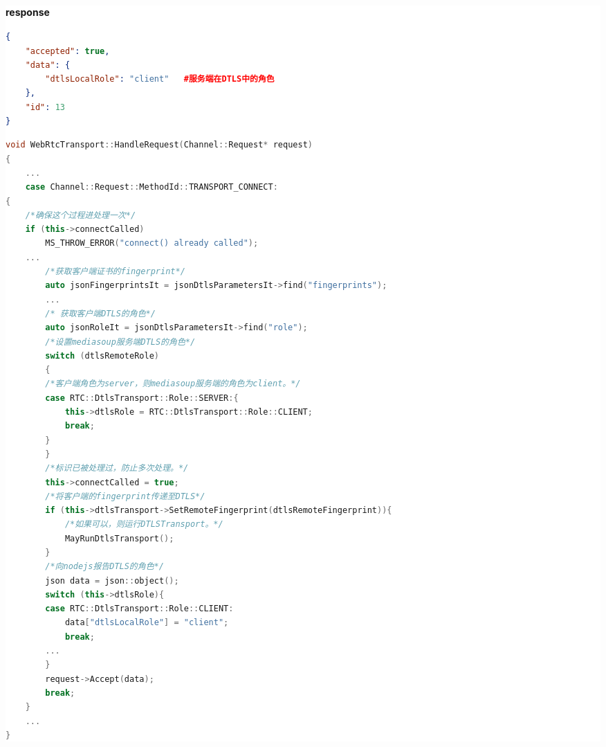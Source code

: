 **response**

```json
{
    "accepted": true,
    "data": {
        "dtlsLocalRole": "client"   #服务端在DTLS中的角色
    },
    "id": 13
}
```

```cpp
void WebRtcTransport::HandleRequest(Channel::Request* request)
{
    ...
    case Channel::Request::MethodId::TRANSPORT_CONNECT:
{
    /*确保这个过程进处理一次*/
    if (this->connectCalled)
        MS_THROW_ERROR("connect() already called");
    ...
        /*获取客户端证书的fingerprint*/
        auto jsonFingerprintsIt = jsonDtlsParametersIt->find("fingerprints");
        ...
        /* 获取客户端DTLS的角色*/
        auto jsonRoleIt = jsonDtlsParametersIt->find("role");
        /*设置mediasoup服务端DTLS的角色*/
        switch (dtlsRemoteRole)
        {
        /*客户端角色为server，则mediasoup服务端的角色为client。*/
        case RTC::DtlsTransport::Role::SERVER:{
            this->dtlsRole = RTC::DtlsTransport::Role::CLIENT;
            break;
        }
        }
        /*标识已被处理过，防止多次处理。*/
        this->connectCalled = true;
        /*将客户端的fingerprint传递至DTLS*/
        if (this->dtlsTransport->SetRemoteFingerprint(dtlsRemoteFingerprint)){
            /*如果可以，则运行DTLSTransport。*/
            MayRunDtlsTransport();
        }
        /*向nodejs报告DTLS的角色*/
        json data = json::object();
        switch (this->dtlsRole){
        case RTC::DtlsTransport::Role::CLIENT:
            data["dtlsLocalRole"] = "client";
            break;
        ...
        }
        request->Accept(data);
        break;
    }
    ...   
}
```
